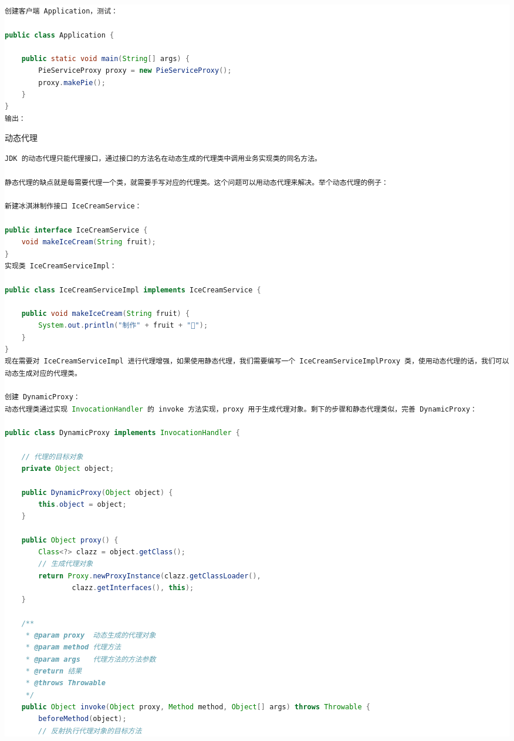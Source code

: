 ```Java
创建客户端 Application，测试：

public class Application {

    public static void main(String[] args) {
        PieServiceProxy proxy = new PieServiceProxy();
        proxy.makePie();
    }
}
输出：
```

动态代理

```Java
JDK 的动态代理只能代理接口，通过接口的方法名在动态生成的代理类中调用业务实现类的同名方法。

静态代理的缺点就是每需要代理一个类，就需要手写对应的代理类。这个问题可以用动态代理来解决。举个动态代理的例子：

新建冰淇淋制作接口 IceCreamService：

public interface IceCreamService {
    void makeIceCream(String fruit);
}
实现类 IceCreamServiceImpl：

public class IceCreamServiceImpl implements IceCreamService {

    public void makeIceCream(String fruit) {
        System.out.println("制作" + fruit + "🍦");
    }
}
现在需要对 IceCreamServiceImpl 进行代理增强，如果使用静态代理，我们需要编写一个 IceCreamServiceImplProxy 类，使用动态代理的话，我们可以动态生成对应的代理类。

创建 DynamicProxy：
动态代理类通过实现 InvocationHandler 的 invoke 方法实现，proxy 用于生成代理对象。剩下的步骤和静态代理类似，完善 DynamicProxy：

public class DynamicProxy implements InvocationHandler {

    // 代理的目标对象
    private Object object;

    public DynamicProxy(Object object) {
        this.object = object;
    }

    public Object proxy() {
        Class<?> clazz = object.getClass();
        // 生成代理对象
        return Proxy.newProxyInstance(clazz.getClassLoader(),
                clazz.getInterfaces(), this);
    }

    /**
     * @param proxy  动态生成的代理对象
     * @param method 代理方法
     * @param args   代理方法的方法参数
     * @return 结果
     * @throws Throwable
     */
    public Object invoke(Object proxy, Method method, Object[] args) throws Throwable {
        beforeMethod(object);
        // 反射执行代理对象的目标方法
```